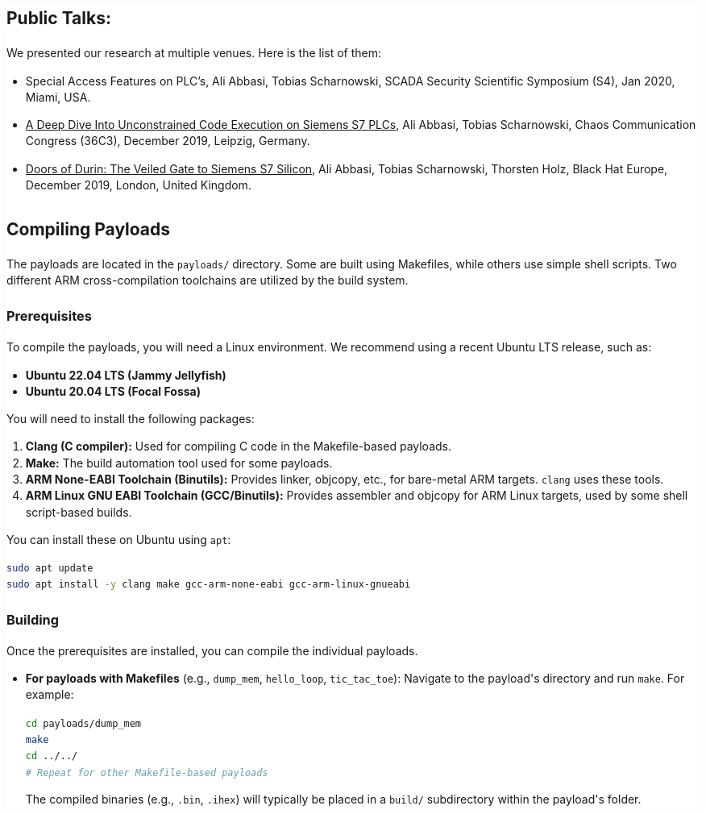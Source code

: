 
## Public Talks:

We presented our research at multiple venues. Here is the list of them:

 * Special Access Features on PLC’s, Ali Abbasi, Tobias Scharnowski, SCADA Security Scientific Symposium (S4), Jan 2020, Miami, USA.

 * [A Deep Dive Into Unconstrained Code Execution on Siemens S7 PLCs](https://media.ccc.de/v/36c3-10709-a_deep_dive_into_unconstrained_code_execution_on_siemens_s7_plcs), Ali Abbasi, Tobias Scharnowski, Chaos Communication Congress (36C3), December 2019, Leipzig, Germany.

 * [Doors of Durin: The Veiled Gate to Siemens S7 Silicon](https://i.blackhat.com/eu-19/Wednesday/eu-19-Abbasi-Doors-Of-Durin-The-Veiled-Gate-To-Siemens-S7-Silicon.pdf), Ali Abbasi, Tobias Scharnowski, Thorsten Holz, Black Hat Europe, December 2019, London, United Kingdom.


## Compiling Payloads

The payloads are located in the `payloads/` directory. Some are built using Makefiles, while others use simple shell scripts. Two different ARM cross-compilation toolchains are utilized by the build system.

### Prerequisites

To compile the payloads, you will need a Linux environment. We recommend using a recent Ubuntu LTS release, such as:

*   **Ubuntu 22.04 LTS (Jammy Jellyfish)**
*   **Ubuntu 20.04 LTS (Focal Fossa)**

You will need to install the following packages:

1.  **Clang (C compiler):** Used for compiling C code in the Makefile-based payloads.
2.  **Make:** The build automation tool used for some payloads.
3.  **ARM None-EABI Toolchain (Binutils):** Provides linker, objcopy, etc., for bare-metal ARM targets. `clang` uses these tools.
4.  **ARM Linux GNU EABI Toolchain (GCC/Binutils):** Provides assembler and objcopy for ARM Linux targets, used by some shell script-based builds.

You can install these on Ubuntu using `apt`:

```bash
sudo apt update
sudo apt install -y clang make gcc-arm-none-eabi gcc-arm-linux-gnueabi
```

### Building

Once the prerequisites are installed, you can compile the individual payloads.

*   **For payloads with Makefiles** (e.g., `dump_mem`, `hello_loop`, `tic_tac_toe`):
    Navigate to the payload's directory and run `make`.
    For example:
    ```bash
    cd payloads/dump_mem
    make
    cd ../../
    # Repeat for other Makefile-based payloads
    ```
    The compiled binaries (e.g., `.bin`, `.ihex`) will typically be placed in a `build/` subdirectory within the payload's folder.
